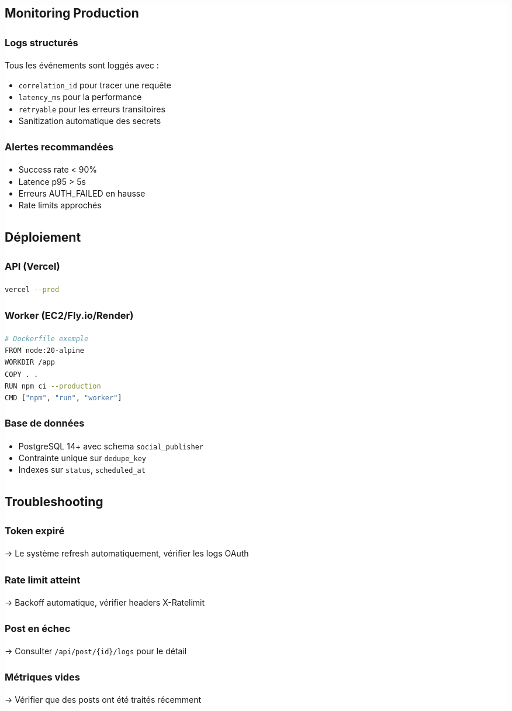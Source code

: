 ## Monitoring Production

### Logs structurés
Tous les événements sont loggés avec :
- `correlation_id` pour tracer une requête
- `latency_ms` pour la performance
- `retryable` pour les erreurs transitoires
- Sanitization automatique des secrets

### Alertes recommandées
- Success rate < 90%
- Latence p95 > 5s
- Erreurs AUTH_FAILED en hausse
- Rate limits approchés

## Déploiement

### API (Vercel)
```bash
vercel --prod
```

### Worker (EC2/Fly.io/Render)
```bash
# Dockerfile exemple
FROM node:20-alpine
WORKDIR /app
COPY . .
RUN npm ci --production
CMD ["npm", "run", "worker"]
```

### Base de données
- PostgreSQL 14+ avec schema `social_publisher`
- Contrainte unique sur `dedupe_key`
- Indexes sur `status`, `scheduled_at`

## Troubleshooting

### Token expiré
→ Le système refresh automatiquement, vérifier les logs OAuth

### Rate limit atteint
→ Backoff automatique, vérifier headers X-Ratelimit

### Post en échec
→ Consulter `/api/post/{id}/logs` pour le détail

### Métriques vides
→ Vérifier que des posts ont été traités récemment
